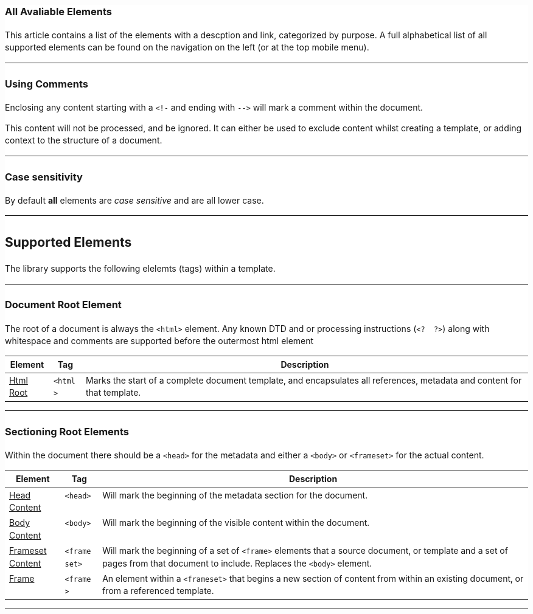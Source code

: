 ### All Avaliable Elements

This article contains a list of the elements with a descption and link, categorized by purpose. A full alphabetical list of all supported elements can be found on the navigation on the left (or at the top mobile menu).

---

### Using Comments

Enclosing any content starting with a <code>&lt;!-</code> and ending with <code>--&gt;</code> will mark a comment within the document.

This content will not be processed, and be ignored. It can either be used to exclude content whilst creating a template, or adding context to the structure of a document.

---

### Case sensitivity

By default **all** elements are *case sensitive* and are all lower case.

---

## Supported Elements

The library supports the following elelemts (tags) within a template.

---

### Document Root Element

The root of a document is always the <code>&lt;html&gt;</code> element. Any known DTD and or processing instructions (<code>&lt;?&nbsp;&nbsp;?&gt;</code>) along with whitespace and comments are supported before the outermost html element

| Element  | Tag  | Description |
|---|---|---|
| <a href='elements/html_html_element.html' >Html Root</a>   | <code>&lt;html&gt;</code> | Marks the start of a complete document template, and encapsulates all references, metadata and content for that template.   |

---

### Sectioning Root Elements


Within the document there should be a <code>&lt;head&gt;</code> for the metadata and either a <code>&lt;body&gt;</code> or <code>&lt;frameset&gt;</code> for the actual content.

| Element  | Tag  | Description |
|---|---|---|
| <a href='elements/html_head_element.html' >Head Content</a>   | <code>&lt;head&gt;</code> | Will mark the beginning of the metadata section for the document.   |
| <a href='elements/html_body_element.html' >Body Content</a>   | <code>&lt;body&gt;</code> | Will mark the beginning of the visible content within the document.   |
| <a href='elements/html_frameset_frame_element.html' >Frameset Content</a>   | <code>&lt;frameset&gt;</code> | Will mark the beginning of a set of <code>&lt;frame&gt;</code> elements that a source document, or template and a set of pages from that document to include. Replaces the <code>&lt;body&gt;</code> element.   |
| <a href='elements/html_frameset_frame_element.html' >Frame</a>   | <code>&lt;frame&gt;</code> | An element within a <code>&lt;frameset&gt;</code> that begins a new section of content from within an existing document, or from a referenced template.  |

---